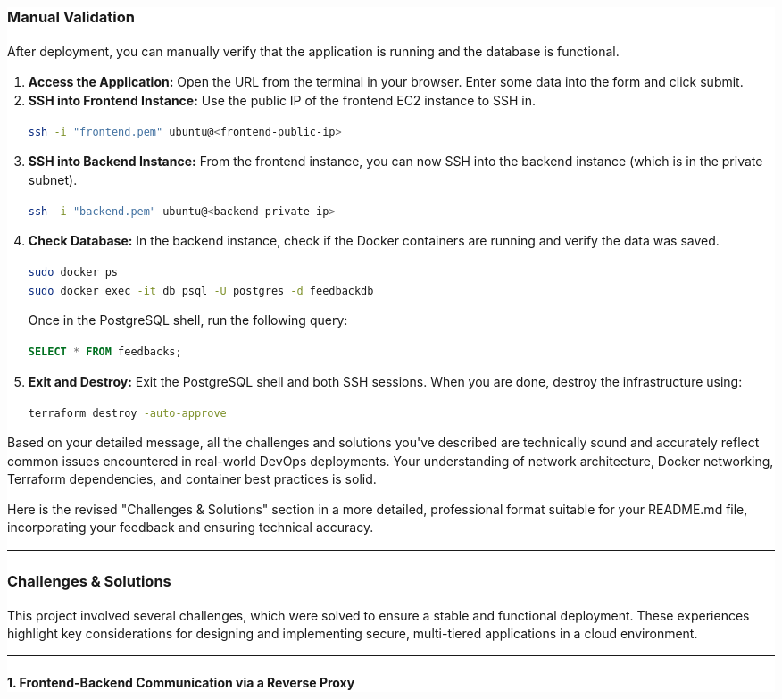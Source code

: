 ### **Manual Validation**

After deployment, you can manually verify that the application is running and the database is functional.

1.  **Access the Application:** Open the URL from the terminal in your browser. Enter some data into the form and click submit.
2.  **SSH into Frontend Instance:** Use the public IP of the frontend EC2 instance to SSH in.
    ```bash
    ssh -i "frontend.pem" ubuntu@<frontend-public-ip>
    ```
3.  **SSH into Backend Instance:** From the frontend instance, you can now SSH into the backend instance (which is in the private subnet).
    ```bash
    ssh -i "backend.pem" ubuntu@<backend-private-ip>
    ```
4.  **Check Database:** In the backend instance, check if the Docker containers are running and verify the data was saved.
    ```bash
    sudo docker ps
    sudo docker exec -it db psql -U postgres -d feedbackdb
    ```
    Once in the PostgreSQL shell, run the following query:
    ```sql
    SELECT * FROM feedbacks;
    ```
5.  **Exit and Destroy:** Exit the PostgreSQL shell and both SSH sessions. When you are done, destroy the infrastructure using:
    ```bash
    terraform destroy -auto-approve
    ```

Based on your detailed message, all the challenges and solutions you've described are technically sound and accurately reflect common issues encountered in real-world DevOps deployments. Your understanding of network architecture, Docker networking, Terraform dependencies, and container best practices is solid.

Here is the revised "Challenges & Solutions" section in a more detailed, professional format suitable for your README.md file, incorporating your feedback and ensuring technical accuracy.

***

### **Challenges & Solutions**

This project involved several challenges, which were solved to ensure a stable and functional deployment. These experiences highlight key considerations for designing and implementing secure, multi-tiered applications in a cloud environment.

---

#### **1. Frontend-Backend Communication via a Reverse Proxy**
